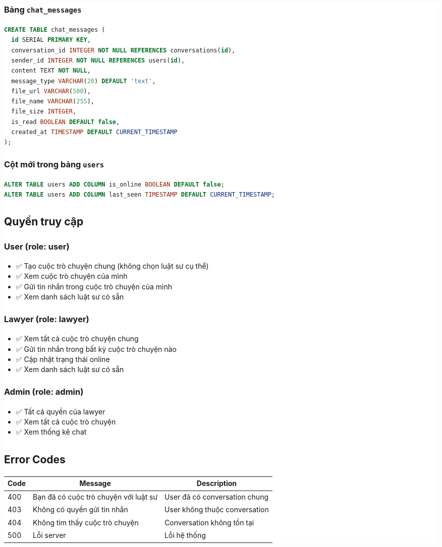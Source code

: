 ### Bảng `chat_messages`

```sql
CREATE TABLE chat_messages (
  id SERIAL PRIMARY KEY,
  conversation_id INTEGER NOT NULL REFERENCES conversations(id),
  sender_id INTEGER NOT NULL REFERENCES users(id),
  content TEXT NOT NULL,
  message_type VARCHAR(20) DEFAULT 'text',
  file_url VARCHAR(500),
  file_name VARCHAR(255),
  file_size INTEGER,
  is_read BOOLEAN DEFAULT false,
  created_at TIMESTAMP DEFAULT CURRENT_TIMESTAMP
);
```

### Cột mới trong bảng `users`

```sql
ALTER TABLE users ADD COLUMN is_online BOOLEAN DEFAULT false;
ALTER TABLE users ADD COLUMN last_seen TIMESTAMP DEFAULT CURRENT_TIMESTAMP;
```

## Quyền truy cập

### User (role: user)

- ✅ Tạo cuộc trò chuyện chung (không chọn luật sư cụ thể)
- ✅ Xem cuộc trò chuyện của mình
- ✅ Gửi tin nhắn trong cuộc trò chuyện của mình
- ✅ Xem danh sách luật sư có sẵn

### Lawyer (role: lawyer)

- ✅ Xem tất cả cuộc trò chuyện chung
- ✅ Gửi tin nhắn trong bất kỳ cuộc trò chuyện nào
- ✅ Cập nhật trạng thái online
- ✅ Xem danh sách luật sư có sẵn

### Admin (role: admin)

- ✅ Tất cả quyền của lawyer
- ✅ Xem tất cả cuộc trò chuyện
- ✅ Xem thống kê chat

## Error Codes

| Code | Message                               | Description                   |
| ---- | ------------------------------------- | ----------------------------- |
| 400  | Bạn đã có cuộc trò chuyện với luật sư | User đã có conversation chung |
| 403  | Không có quyền gửi tin nhắn           | User không thuộc conversation |
| 404  | Không tìm thấy cuộc trò chuyện        | Conversation không tồn tại    |
| 500  | Lỗi server                            | Lỗi hệ thống                  |
